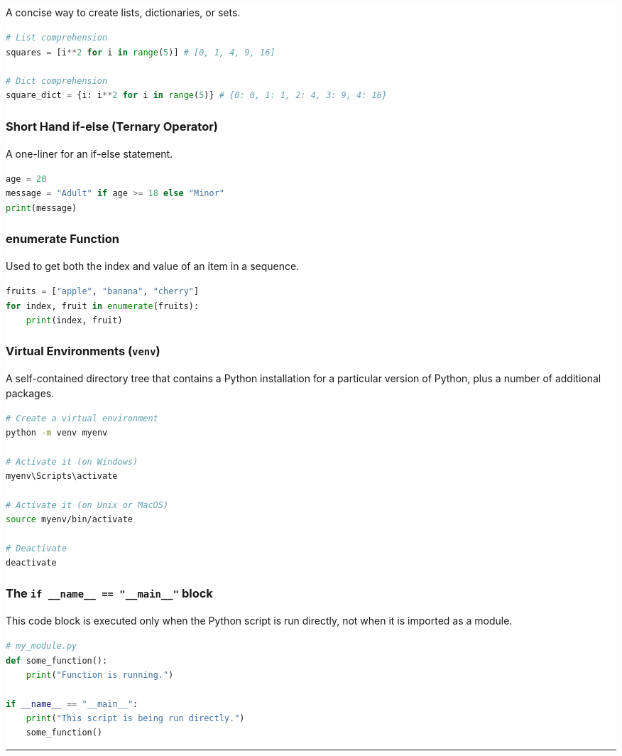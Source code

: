 A concise way to create lists, dictionaries, or sets.

```python
# List comprehension
squares = [i**2 for i in range(5)] # [0, 1, 4, 9, 16]

# Dict comprehension
square_dict = {i: i**2 for i in range(5)} # {0: 0, 1: 1, 2: 4, 3: 9, 4: 16}
```

### Short Hand if-else (Ternary Operator)

A one-liner for an if-else statement.

```python
age = 20
message = "Adult" if age >= 18 else "Minor"
print(message)
```

### enumerate Function

Used to get both the index and value of an item in a sequence.

```python
fruits = ["apple", "banana", "cherry"]
for index, fruit in enumerate(fruits):
    print(index, fruit)
```

### Virtual Environments (`venv`)

A self-contained directory tree that contains a Python installation for a particular version of Python, plus a number of additional packages.

```bash
# Create a virtual environment
python -m venv myenv

# Activate it (on Windows)
myenv\Scripts\activate

# Activate it (on Unix or MacOS)
source myenv/bin/activate

# Deactivate
deactivate
```

### The `if __name__ == "__main__"` block

This code block is executed only when the Python script is run directly, not when it is imported as a module.

```python
# my_module.py
def some_function():
    print("Function is running.")

if __name__ == "__main__":
    print("This script is being run directly.")
    some_function()
```

---